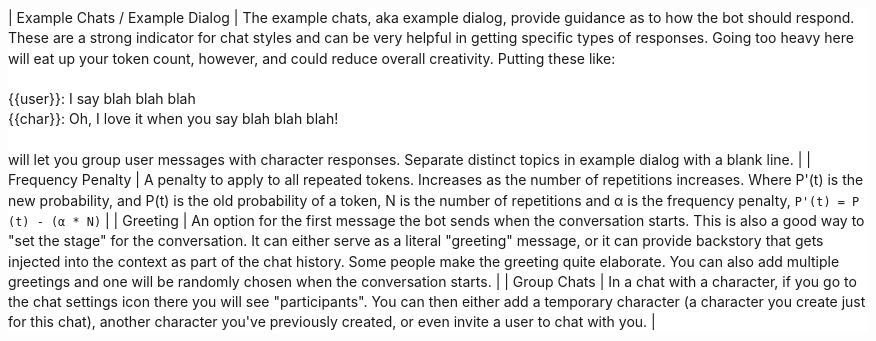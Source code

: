 | Example Chats / Example Dialog              | The example chats, aka example dialog, provide guidance as to how the bot should respond.  These are a strong indicator for chat styles and can be very helpful in getting specific types of responses.  Going too heavy here will eat up your token count, however, and could reduce overall creativity.  Putting these like: <br><br>{{user}}: I say blah blah blah<br>{{char}}: Oh, I love it when you say blah blah blah!<br><br> will let you group user messages with character responses.  Separate distinct topics in example dialog with a blank line.                                                                                                                                                                                                                                                                                                                                                                                                                                                                                                                                                                                                                                                     |
| Frequency Penalty                           | A penalty to apply to all repeated tokens.  Increases as the number of repetitions increases.  Where P'(t) is the new probability, and P(t) is the old probability of a token, N is the number of repetitions and α is the frequency penalty, `P'(t) = P(t) - (α * N)`                                                                                                                                                                                                                                                                                                                                                                                                                                                                                                                                                                                                                                                                                                                                                                                                                                                                                                                                              |
| Greeting                                    | An option for the first message the bot sends when the conversation starts.  This is also a good way to "set the stage" for the conversation.  It can either serve as a literal "greeting" message, or it can provide backstory that gets injected into the context as part of the chat history.  Some people make the greeting quite elaborate.  You can also add multiple greetings and one will be randomly chosen when the conversation starts.                                                                                                                                                                                                                                                                                                                                                                                                                                                                                                                                                                                                                                                                                                                                                                 |
| Group Chats                                 | In a chat with a character, if you go to the chat settings icon there you will see "participants".  You can then either add a temporary character (a character you create just for this chat), another character you've previously created, or even invite a user to chat with you.                                                                                                                                                                                                                                                                                                                                                                                                                                                                                                                                                                                                                                                                                                                                                                                                                                                                                                                                 |